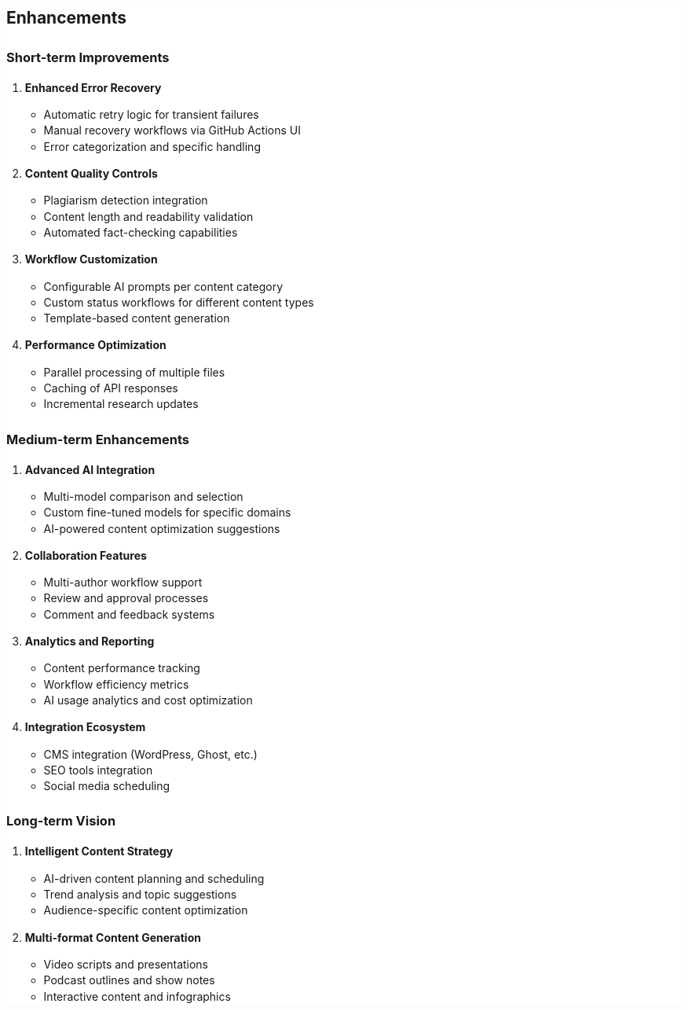 ## Enhancements

### Short-term Improvements

1. **Enhanced Error Recovery**
   - Automatic retry logic for transient failures
   - Manual recovery workflows via GitHub Actions UI
   - Error categorization and specific handling

2. **Content Quality Controls**
   - Plagiarism detection integration
   - Content length and readability validation
   - Automated fact-checking capabilities

3. **Workflow Customization**
   - Configurable AI prompts per content category
   - Custom status workflows for different content types
   - Template-based content generation

4. **Performance Optimization**
   - Parallel processing of multiple files
   - Caching of API responses
   - Incremental research updates

### Medium-term Enhancements

1. **Advanced AI Integration**
   - Multi-model comparison and selection
   - Custom fine-tuned models for specific domains
   - AI-powered content optimization suggestions

2. **Collaboration Features**
   - Multi-author workflow support
   - Review and approval processes
   - Comment and feedback systems

3. **Analytics and Reporting**
   - Content performance tracking
   - Workflow efficiency metrics
   - AI usage analytics and cost optimization

4. **Integration Ecosystem**
   - CMS integration (WordPress, Ghost, etc.)
   - SEO tools integration
   - Social media scheduling

### Long-term Vision

1. **Intelligent Content Strategy**
   - AI-driven content planning and scheduling
   - Trend analysis and topic suggestions
   - Audience-specific content optimization

2. **Multi-format Content Generation**
   - Video scripts and presentations
   - Podcast outlines and show notes
   - Interactive content and infographics
